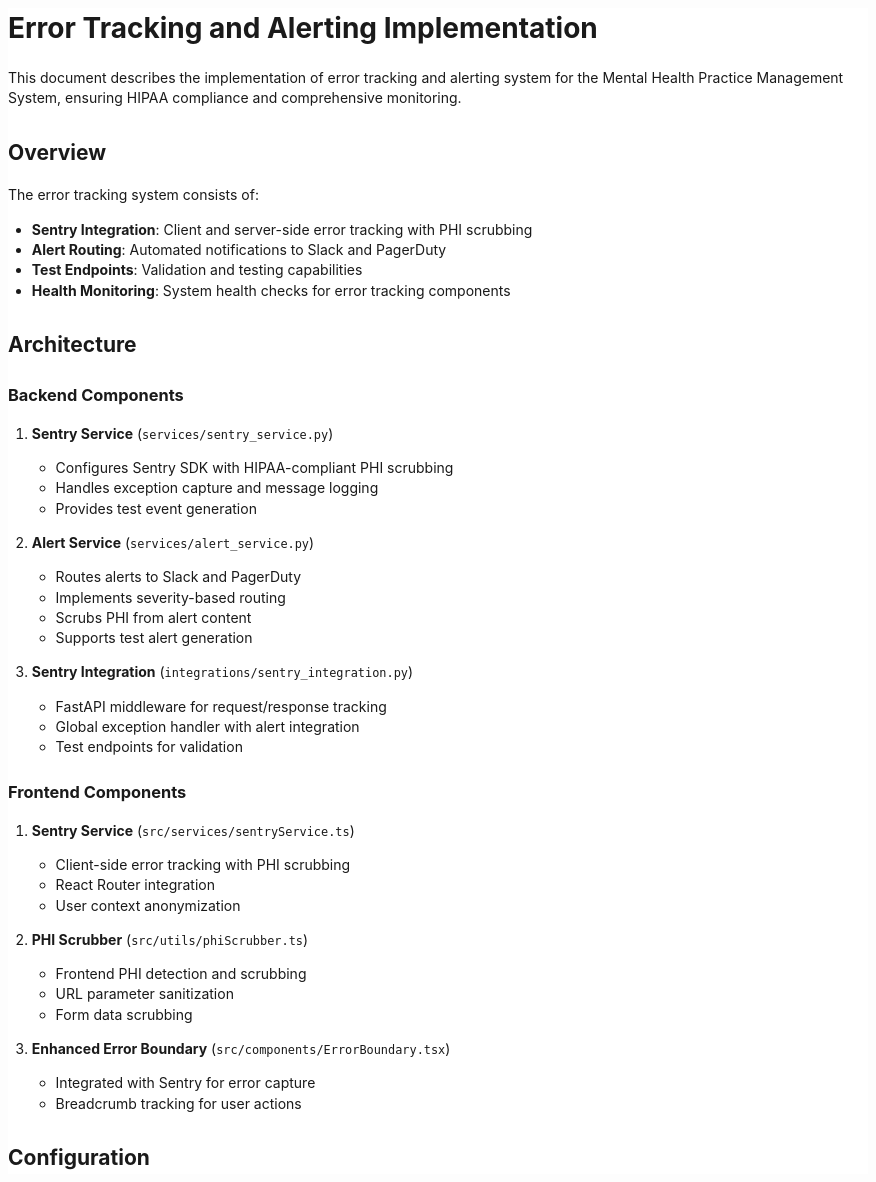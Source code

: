 # Error Tracking and Alerting Implementation

This document describes the implementation of error tracking and alerting system for the Mental Health Practice Management System, ensuring HIPAA compliance and comprehensive monitoring.

## Overview

The error tracking system consists of:
- **Sentry Integration**: Client and server-side error tracking with PHI scrubbing
- **Alert Routing**: Automated notifications to Slack and PagerDuty
- **Test Endpoints**: Validation and testing capabilities
- **Health Monitoring**: System health checks for error tracking components

## Architecture

### Backend Components

1. **Sentry Service** (`services/sentry_service.py`)
   - Configures Sentry SDK with HIPAA-compliant PHI scrubbing
   - Handles exception capture and message logging
   - Provides test event generation

2. **Alert Service** (`services/alert_service.py`)
   - Routes alerts to Slack and PagerDuty
   - Implements severity-based routing
   - Scrubs PHI from alert content
   - Supports test alert generation

3. **Sentry Integration** (`integrations/sentry_integration.py`)
   - FastAPI middleware for request/response tracking
   - Global exception handler with alert integration
   - Test endpoints for validation

### Frontend Components

1. **Sentry Service** (`src/services/sentryService.ts`)
   - Client-side error tracking with PHI scrubbing
   - React Router integration
   - User context anonymization

2. **PHI Scrubber** (`src/utils/phiScrubber.ts`)
   - Frontend PHI detection and scrubbing
   - URL parameter sanitization
   - Form data scrubbing

3. **Enhanced Error Boundary** (`src/components/ErrorBoundary.tsx`)
   - Integrated with Sentry for error capture
   - Breadcrumb tracking for user actions

## Configuration

